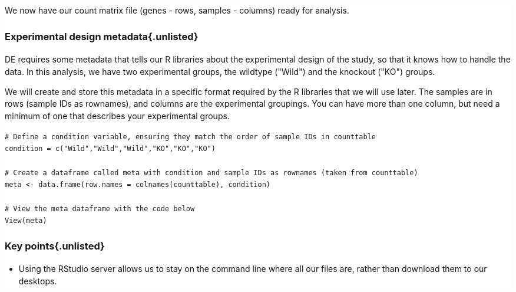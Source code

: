 We now have our count matrix file (genes - rows, samples - columns) ready for analysis.


### **Experimental design metadata**{.unlisted}

DE requires some metadata that tells our R libraries about the experimental design of the study, so that it knows how to handle the data. In this analysis, we have two experimental groups, the wildtype ("Wild") and the knockout ("KO") groups.

We will create and store this metadata in a specific format required by the R libraries that we will use later. The samples are in rows (sample IDs as rownames), and columns are the experimental groupings. You can have more than one column, but need a minimum of one that describes your experimental groups. 

```{r}
# Define a condition variable, ensuring they match the order of sample IDs in counttable
condition = c("Wild","Wild","Wild","KO","KO","KO")

# Create a dataframe called meta with condition and sample IDs as rownames (taken from counttable)
meta <- data.frame(row.names = colnames(counttable), condition)

# View the meta dataframe with the code below
View(meta)
```

<div class="keypoints">

### **Key points**{.unlisted}
- Using the RStudio server allows us to stay on the command line where all our files are, rather than download them to our desktops. 
</div>